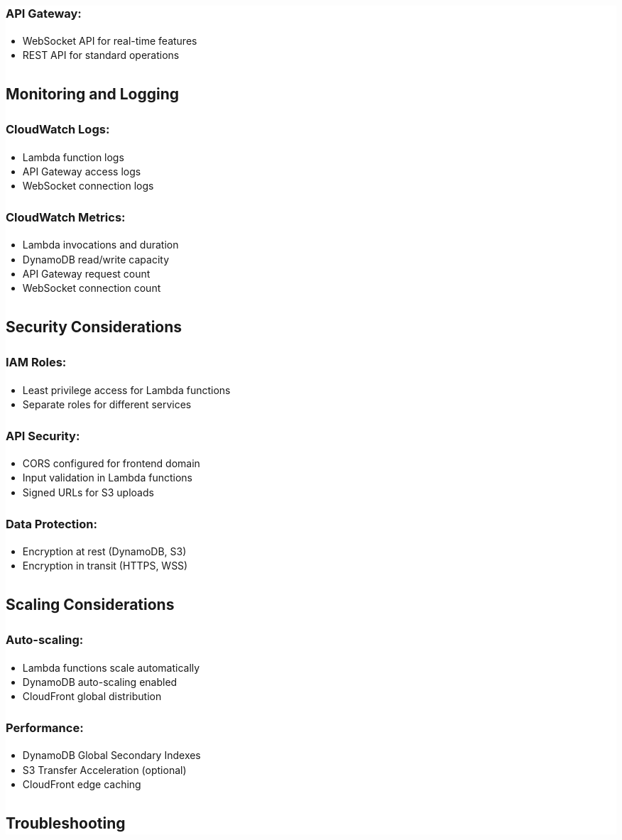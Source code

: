 ### API Gateway:
- WebSocket API for real-time features
- REST API for standard operations

## Monitoring and Logging

### CloudWatch Logs:
- Lambda function logs
- API Gateway access logs
- WebSocket connection logs

### CloudWatch Metrics:
- Lambda invocations and duration
- DynamoDB read/write capacity
- API Gateway request count
- WebSocket connection count

## Security Considerations

### IAM Roles:
- Least privilege access for Lambda functions
- Separate roles for different services

### API Security:
- CORS configured for frontend domain
- Input validation in Lambda functions
- Signed URLs for S3 uploads

### Data Protection:
- Encryption at rest (DynamoDB, S3)
- Encryption in transit (HTTPS, WSS)

## Scaling Considerations

### Auto-scaling:
- Lambda functions scale automatically
- DynamoDB auto-scaling enabled
- CloudFront global distribution

### Performance:
- DynamoDB Global Secondary Indexes
- S3 Transfer Acceleration (optional)
- CloudFront edge caching

## Troubleshooting
